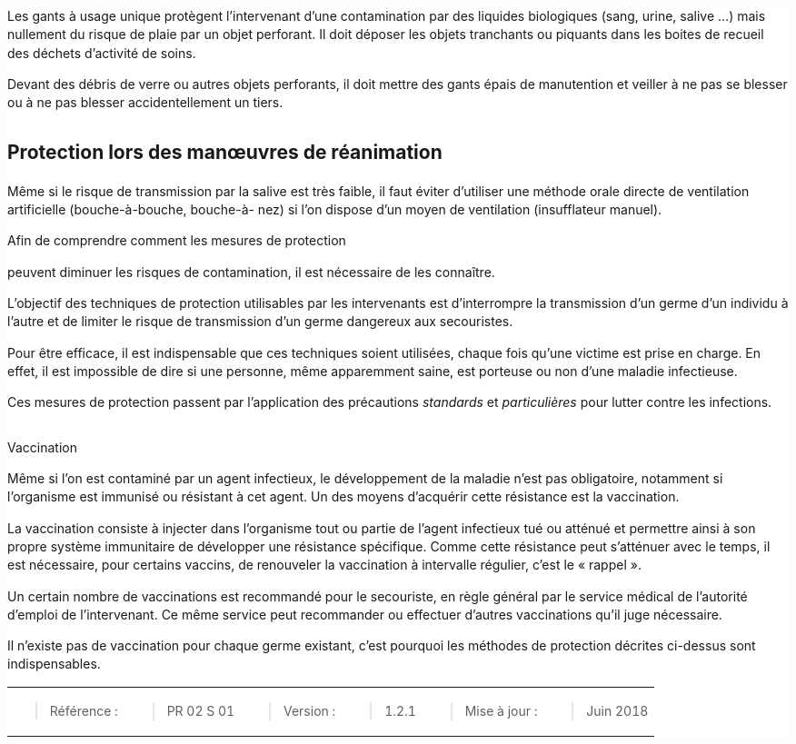 Les gants à usage unique protègent l’intervenant d’une contamination par des liquides biologiques (sang, urine, salive …) mais nullement du risque de plaie par un objet perforant. Il doit déposer les objets tranchants ou piquants dans les boites de recueil des déchets d’activité de soins.

Devant des débris de verre ou autres objets perforants, il doit mettre des gants épais de manutention et veiller à ne pas se blesser ou à ne pas blesser accidentellement un tiers.

## Protection lors des manœuvres de réanimation

Même si le risque de transmission par la salive est très faible, il faut éviter d’utiliser une méthode orale directe de ventilation artificielle (bouche-à-bouche, bouche-à- nez) si l’on dispose d’un moyen de ventilation (insufflateur manuel).

Afin de comprendre comment les mesures de protection <span class="underline"> </span>

peuvent diminuer les risques de contamination, il est nécessaire de les connaître.

L’objectif des techniques de protection utilisables par les intervenants est d’interrompre la transmission d’un germe d’un individu à l’autre et de limiter le risque de transmission d’un germe dangereux aux secouristes.

Pour être efficace, il est indispensable que ces techniques soient utilisées, chaque fois qu’une victime est prise en charge. En effet, il est impossible de dire si une personne, même apparemment saine, est porteuse ou non d’une maladie infectieuse.

Ces mesures de protection passent par l’application des précautions *standards* et *particulières* pour lutter contre les infections.

##   
Vaccination

Même si l’on est contaminé par un agent infectieux, le développement de la maladie n’est pas obligatoire, notamment si l’organisme est immunisé ou résistant à cet agent. Un des moyens d’acquérir cette résistance est la vaccination.

La vaccination consiste à injecter dans l’organisme tout ou partie de l’agent infectieux tué ou atténué et permettre ainsi à son propre système immunitaire de développer une résistance spécifique. Comme cette résistance peut s’atténuer avec le temps, il est nécessaire, pour certains vaccins, de renouveler la vaccination à intervalle régulier, c’est le « rappel ».

Un certain nombre de vaccinations est recommandé pour le secouriste, en règle général par le service médical de l’autorité d’emploi de l’intervenant. Ce même service peut recommander ou effectuer d’autres vaccinations qu’il juge nécessaire.

Il n’existe pas de vaccination pour chaque germe existant, c’est pourquoi les méthodes de protection décrites ci-dessus sont indispensables.

<table>
<tbody>
<tr class="odd">
<td><blockquote>
<p>Référence :</p>
</blockquote></td>
<td><blockquote>
<p>PR 02 S 01</p>
</blockquote></td>
<td><blockquote>
<p>Version :</p>
</blockquote></td>
<td><blockquote>
<p>1.2.1</p>
</blockquote></td>
<td><blockquote>
<p>Mise à jour :</p>
</blockquote></td>
<td><blockquote>
<p>Juin 2018</p>
</blockquote></td>
</tr>